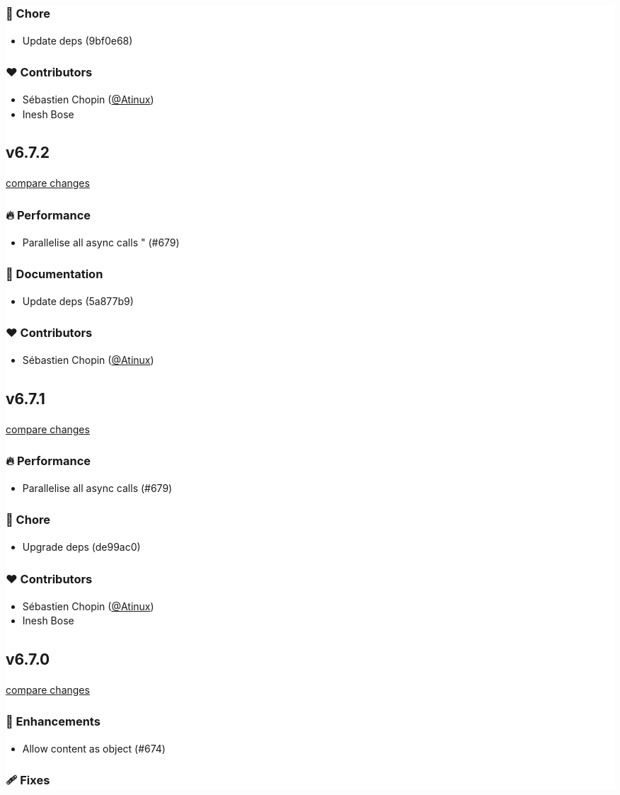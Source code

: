 ### 🏡 Chore

  - Update deps (9bf0e68)

### ❤️  Contributors

- Sébastien Chopin ([@Atinux](http://github.com/Atinux))
- Inesh Bose

## v6.7.2

[compare changes](https://undefined/undefined/compare/v6.7.1...v6.7.2)


### 🔥 Performance

  - Parallelise all async calls " (#679)

### 📖 Documentation

  - Update deps (5a877b9)

### ❤️  Contributors

- Sébastien Chopin ([@Atinux](http://github.com/Atinux))

## v6.7.1

[compare changes](https://undefined/undefined/compare/v6.7.0...v6.7.1)


### 🔥 Performance

  - Parallelise all async calls (#679)

### 🏡 Chore

  - Upgrade deps (de99ac0)

### ❤️  Contributors

- Sébastien Chopin ([@Atinux](http://github.com/Atinux))
- Inesh Bose

## v6.7.0

[compare changes](https://undefined/undefined/compare/v6.6.8...v6.7.0)


### 🚀 Enhancements

  - Allow content as object (#674)

### 🩹 Fixes
